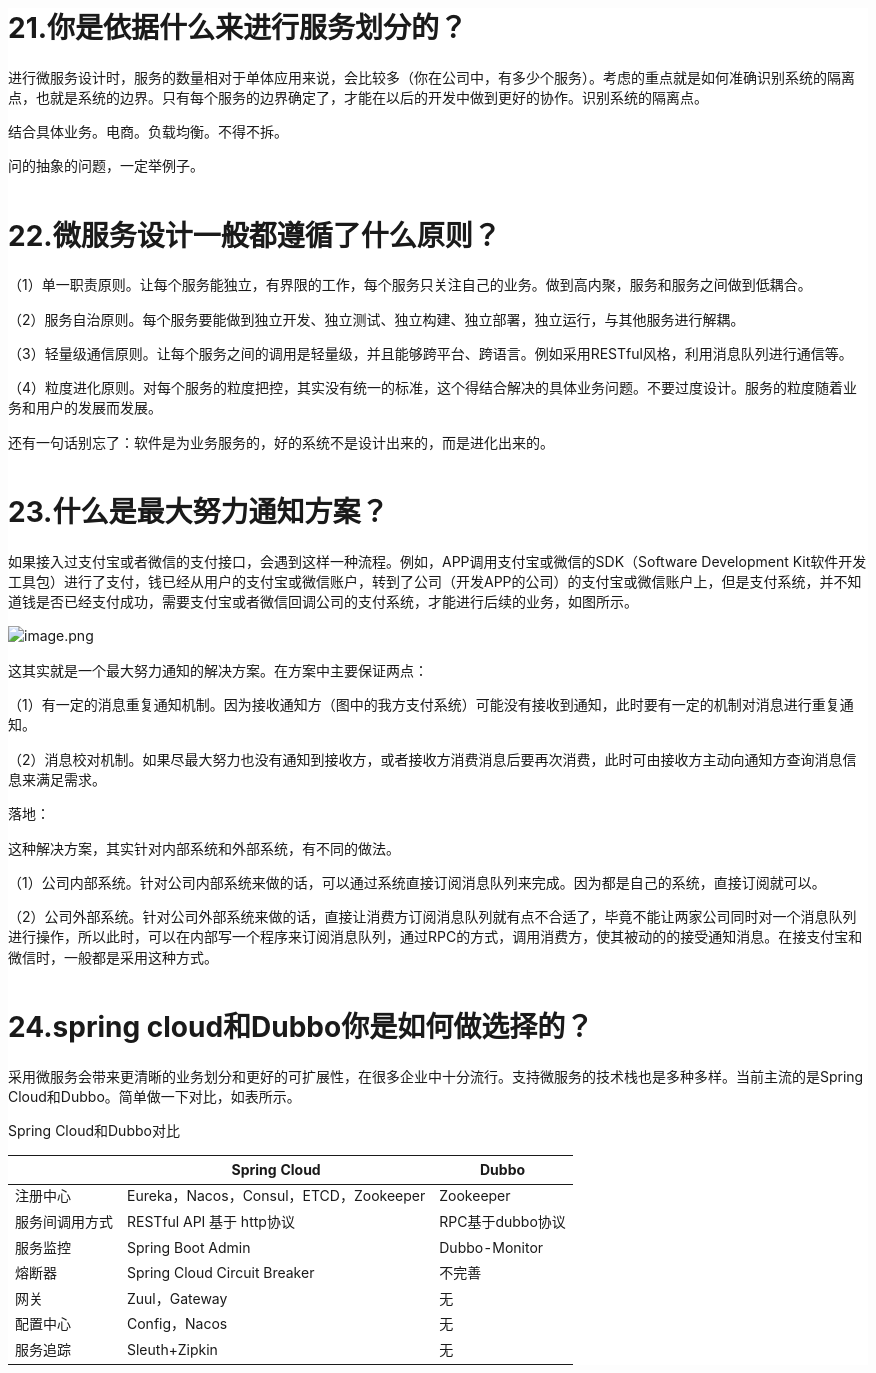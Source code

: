 
# 21.你是依据什么来进行服务划分的？

进行微服务设计时，服务的数量相对于单体应用来说，会比较多（你在公司中，有多少个服务）。考虑的重点就是如何准确识别系统的隔离点，也就是系统的边界。只有每个服务的边界确定了，才能在以后的开发中做到更好的协作。识别系统的隔离点。

结合具体业务。电商。负载均衡。不得不拆。

问的抽象的问题，一定举例子。




# 22.微服务设计一般都遵循了什么原则？

（1）单一职责原则。让每个服务能独立，有界限的工作，每个服务只关注自己的业务。做到高内聚，服务和服务之间做到低耦合。

（2）服务自治原则。每个服务要能做到独立开发、独立测试、独立构建、独立部署，独立运行，与其他服务进行解耦。

（3）轻量级通信原则。让每个服务之间的调用是轻量级，并且能够跨平台、跨语言。例如采用RESTful风格，利用消息队列进行通信等。

（4）粒度进化原则。对每个服务的粒度把控，其实没有统一的标准，这个得结合解决的具体业务问题。不要过度设计。服务的粒度随着业务和用户的发展而发展。

还有一句话别忘了：软件是为业务服务的，好的系统不是设计出来的，而是进化出来的。



# 23.什么是最大努力通知方案？

如果接入过支付宝或者微信的支付接口，会遇到这样一种流程。例如，APP调用支付宝或微信的SDK（Software Development Kit软件开发工具包）进行了支付，钱已经从用户的支付宝或微信账户，转到了公司（开发APP的公司）的支付宝或微信账户上，但是支付系统，并不知道钱是否已经支付成功，需要支付宝或者微信回调公司的支付系统，才能进行后续的业务，如图所示。

![image.png](https://fynotefile.oss-cn-zhangjiakou.aliyuncs.com/fynote/fyfile/30/1671800336012/7d9df96053f74bb19a6d9c6be0ac07bf.png)

这其实就是一个最大努力通知的解决方案。在方案中主要保证两点：

（1）有一定的消息重复通知机制。因为接收通知方（图中的我方支付系统）可能没有接收到通知，此时要有一定的机制对消息进行重复通知。

（2）消息校对机制。如果尽最大努力也没有通知到接收方，或者接收方消费消息后要再次消费，此时可由接收方主动向通知方查询消息信息来满足需求。

落地：

这种解决方案，其实针对内部系统和外部系统，有不同的做法。

（1）公司内部系统。针对公司内部系统来做的话，可以通过系统直接订阅消息队列来完成。因为都是自己的系统，直接订阅就可以。

（2）公司外部系统。针对公司外部系统来做的话，直接让消费方订阅消息队列就有点不合适了，毕竟不能让两家公司同时对一个消息队列进行操作，所以此时，可以在内部写一个程序来订阅消息队列，通过RPC的方式，调用消费方，使其被动的的接受通知消息。在接支付宝和微信时，一般都是采用这种方式。


# 24.spring cloud和Dubbo你是如何做选择的？

采用微服务会带来更清晰的业务划分和更好的可扩展性，在很多企业中十分流行。支持微服务的技术栈也是多种多样。当前主流的是Spring Cloud和Dubbo。简单做一下对比，如表所示。

Spring Cloud和Dubbo对比

|                | Spring Cloud                           | Dubbo            |
| -------------- | -------------------------------------- | ---------------- |
| 注册中心       | Eureka，Nacos，Consul，ETCD，Zookeeper | Zookeeper        |
| 服务间调用方式 | RESTful API 基于 http协议              | RPC基于dubbo协议 |
| 服务监控       | Spring Boot Admin                      | Dubbo-Monitor    |
| 熔断器         | Spring Cloud Circuit Breaker           | 不完善           |
| 网关           | Zuul，Gateway                          | 无               |
| 配置中心       | Config，Nacos                          | 无               |
| 服务追踪       | Sleuth+Zipkin                          | 无               |